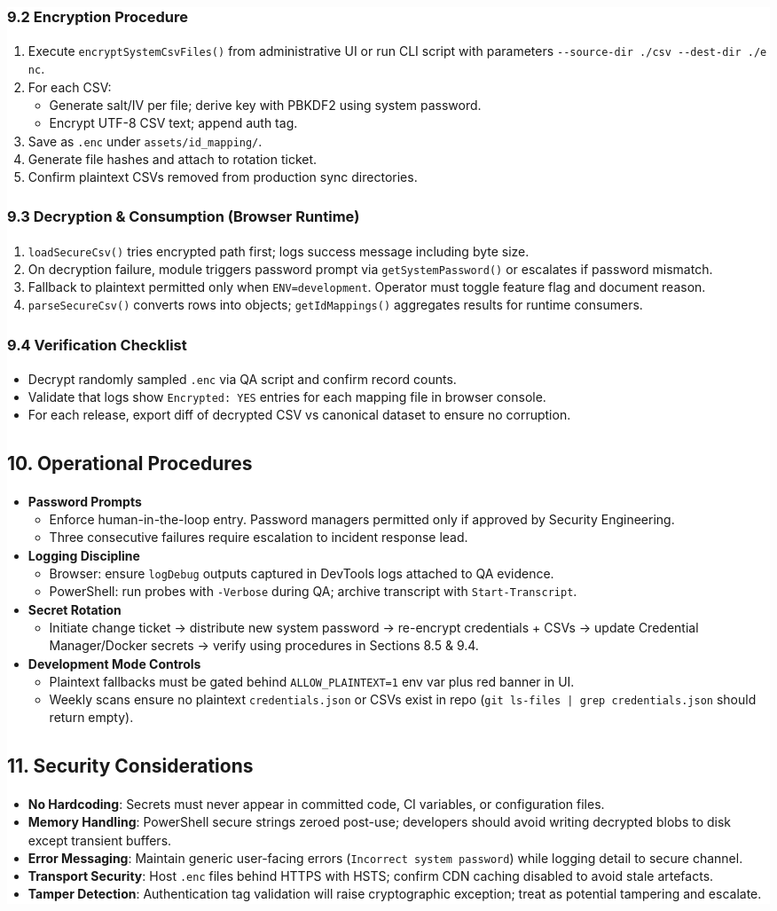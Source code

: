### 9.2 Encryption Procedure
1. Execute `encryptSystemCsvFiles()` from administrative UI or run CLI script with parameters `--source-dir ./csv --dest-dir ./enc`.
2. For each CSV:
   - Generate salt/IV per file; derive key with PBKDF2 using system password.
   - Encrypt UTF-8 CSV text; append auth tag.
3. Save as `.enc` under `assets/id_mapping/`.
4. Generate file hashes and attach to rotation ticket.
5. Confirm plaintext CSVs removed from production sync directories.

### 9.3 Decryption & Consumption (Browser Runtime)
1. `loadSecureCsv()` tries encrypted path first; logs success message including byte size.
2. On decryption failure, module triggers password prompt via `getSystemPassword()` or escalates if password mismatch.
3. Fallback to plaintext permitted only when `ENV=development`. Operator must toggle feature flag and document reason.
4. `parseSecureCsv()` converts rows into objects; `getIdMappings()` aggregates results for runtime consumers.

### 9.4 Verification Checklist
- Decrypt randomly sampled `.enc` via QA script and confirm record counts.
- Validate that logs show `Encrypted: YES` entries for each mapping file in browser console.
- For each release, export diff of decrypted CSV vs canonical dataset to ensure no corruption.

## 10. Operational Procedures
- **Password Prompts**
  - Enforce human-in-the-loop entry. Password managers permitted only if approved by Security Engineering.
  - Three consecutive failures require escalation to incident response lead.
- **Logging Discipline**
  - Browser: ensure `logDebug` outputs captured in DevTools logs attached to QA evidence.
  - PowerShell: run probes with `-Verbose` during QA; archive transcript with `Start-Transcript`.
- **Secret Rotation**
  - Initiate change ticket → distribute new system password → re-encrypt credentials + CSVs → update Credential Manager/Docker secrets → verify using procedures in Sections 8.5 & 9.4.
- **Development Mode Controls**
  - Plaintext fallbacks must be gated behind `ALLOW_PLAINTEXT=1` env var plus red banner in UI.
  - Weekly scans ensure no plaintext `credentials.json` or CSVs exist in repo (`git ls-files | grep credentials.json` should return empty).

## 11. Security Considerations
- **No Hardcoding**: Secrets must never appear in committed code, CI variables, or configuration files.
- **Memory Handling**: PowerShell secure strings zeroed post-use; developers should avoid writing decrypted blobs to disk except transient buffers.
- **Error Messaging**: Maintain generic user-facing errors (`Incorrect system password`) while logging detail to secure channel.
- **Transport Security**: Host `.enc` files behind HTTPS with HSTS; confirm CDN caching disabled to avoid stale artefacts.
- **Tamper Detection**: Authentication tag validation will raise cryptographic exception; treat as potential tampering and escalate.

